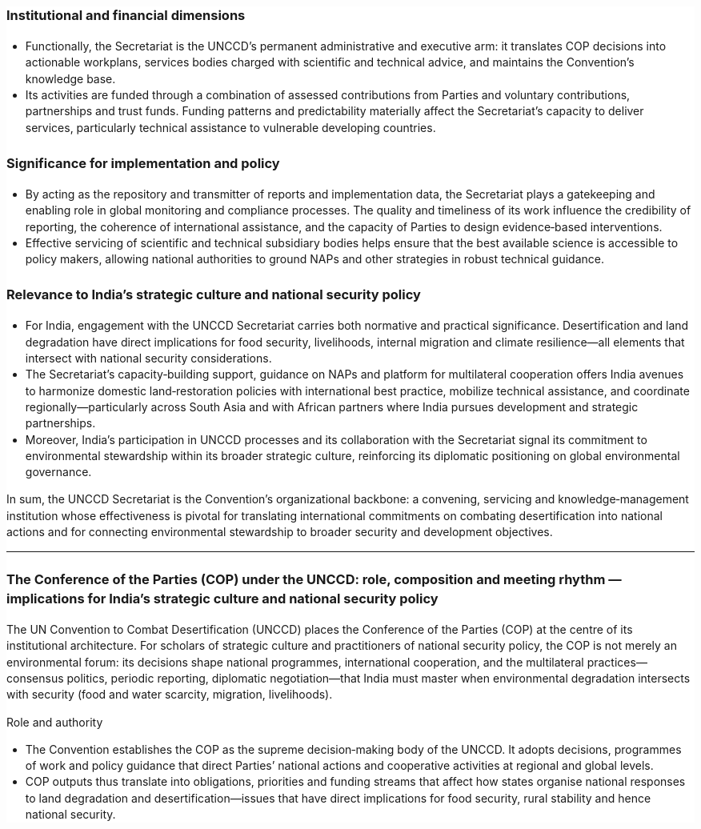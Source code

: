 ### Institutional and financial dimensions
- Functionally, the Secretariat is the UNCCD’s permanent administrative and executive arm: it translates COP decisions into actionable workplans, services bodies charged with scientific and technical advice, and maintains the Convention’s knowledge base.  
- Its activities are funded through a combination of assessed contributions from Parties and voluntary contributions, partnerships and trust funds. Funding patterns and predictability materially affect the Secretariat’s capacity to deliver services, particularly technical assistance to vulnerable developing countries.

### Significance for implementation and policy
- By acting as the repository and transmitter of reports and implementation data, the Secretariat plays a gatekeeping and enabling role in global monitoring and compliance processes. The quality and timeliness of its work influence the credibility of reporting, the coherence of international assistance, and the capacity of Parties to design evidence‑based interventions.  
- Effective servicing of scientific and technical subsidiary bodies helps ensure that the best available science is accessible to policy makers, allowing national authorities to ground NAPs and other strategies in robust technical guidance.

### Relevance to India’s strategic culture and national security policy
- For India, engagement with the UNCCD Secretariat carries both normative and practical significance. Desertification and land degradation have direct implications for food security, livelihoods, internal migration and climate resilience—all elements that intersect with national security considerations.  
- The Secretariat’s capacity‑building support, guidance on NAPs and platform for multilateral cooperation offers India avenues to harmonize domestic land‑restoration policies with international best practice, mobilize technical assistance, and coordinate regionally—particularly across South Asia and with African partners where India pursues development and strategic partnerships.  
- Moreover, India’s participation in UNCCD processes and its collaboration with the Secretariat signal its commitment to environmental stewardship within its broader strategic culture, reinforcing its diplomatic positioning on global environmental governance.

In sum, the UNCCD Secretariat is the Convention’s organizational backbone: a convening, servicing and knowledge‑management institution whose effectiveness is pivotal for translating international commitments on combating desertification into national actions and for connecting environmental stewardship to broader security and development objectives.

---

### The Conference of the Parties (COP) under the UNCCD: role, composition and meeting rhythm — implications for India’s strategic culture and national security policy

The UN Convention to Combat Desertification (UNCCD) places the Conference of the Parties (COP) at the centre of its institutional architecture. For scholars of strategic culture and practitioners of national security policy, the COP is not merely an environmental forum: its decisions shape national programmes, international cooperation, and the multilateral practices—consensus politics, periodic reporting, diplomatic negotiation—that India must master when environmental degradation intersects with security (food and water scarcity, migration, livelihoods).

Role and authority
- The Convention establishes the COP as the supreme decision‑making body of the UNCCD. It adopts decisions, programmes of work and policy guidance that direct Parties’ national actions and cooperative activities at regional and global levels.
- COP outputs thus translate into obligations, priorities and funding streams that affect how states organise national responses to land degradation and desertification—issues that have direct implications for food security, rural stability and hence national security.
